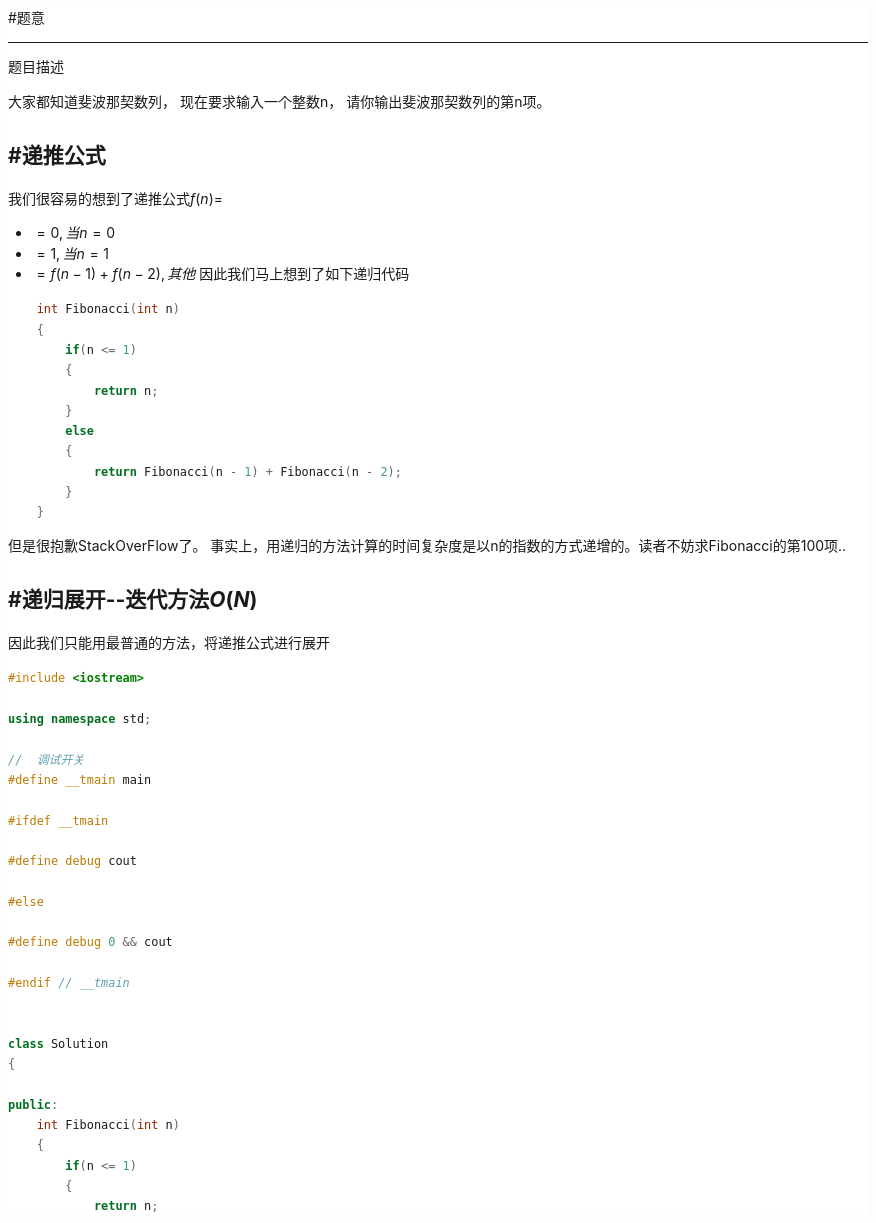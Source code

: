 

#题意

-------

题目描述


大家都知道斐波那契数列，
现在要求输入一个整数n，
请你输出斐波那契数列的第n项。

#递推公式
-------
我们很容易的想到了递推公式$f(n) =$ 
*    $=0, 当n=0$
*    $=1, 当n=1$
*    $=f(n - 1) + f(n - 2), 其他$
因此我们马上想到了如下递归代码
```cpp
    int Fibonacci(int n)
    {
        if(n <= 1)
        {
            return n;
        }
        else
        {
            return Fibonacci(n - 1) + Fibonacci(n - 2);
        }
    }
```
但是很抱歉StackOverFlow了。
事实上，用递归的方法计算的时间复杂度是以n的指数的方式递增的。读者不妨求Fibonacci的第100项..

#递归展开--迭代方法$O(N)$
-------
因此我们只能用最普通的方法，将递推公式进行展开
```cpp
#include <iostream>

using namespace std;

//  调试开关
#define __tmain main

#ifdef __tmain

#define debug cout

#else

#define debug 0 && cout

#endif // __tmain


class Solution
{

public:
    int Fibonacci(int n)
    {
        if(n <= 1)
        {
            return n;
```